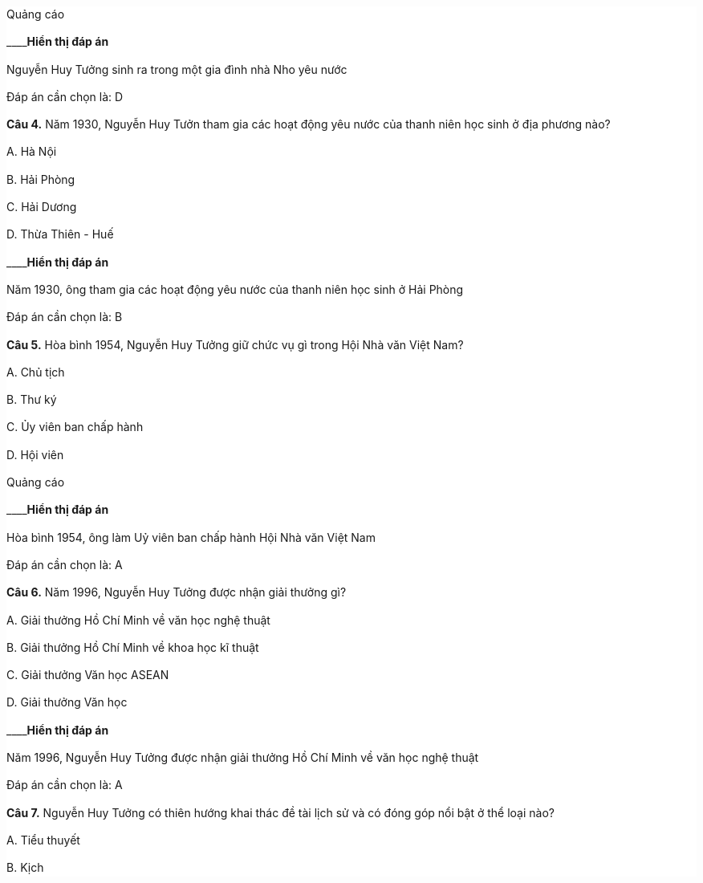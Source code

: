 Quảng cáo

____**Hiển thị đáp án**

Nguyễn Huy Tưởng sinh ra trong một gia đình nhà Nho yêu nước

Đáp án cần chọn là: D

**Câu 4.** Năm 1930, Nguyễn Huy Tưởn tham gia các hoạt động yêu nước của thanh niên học sinh ở địa phương nào?

A. Hà Nội

B. Hải Phòng

C. Hải Dương

D. Thừa Thiên - Huế

____**Hiển thị đáp án**

Năm 1930, ông tham gia các hoạt động yêu nước của thanh niên học sinh ở Hải Phòng

Đáp án cần chọn là: B

**Câu 5.** Hòa bình 1954, Nguyễn Huy Tưởng giữ chức vụ gì trong Hội Nhà văn Việt Nam?

A. Chủ tịch

B. Thư ký

C. Ủy viên ban chấp hành

D. Hội viên

Quảng cáo

____**Hiển thị đáp án**

Hòa bình 1954, ông làm Uỷ viên ban chấp hành Hội Nhà văn Việt Nam

Đáp án cần chọn là: A

**Câu 6.** Năm 1996, Nguyễn Huy Tưởng được nhận giải thưởng gì?

A. Giải thưởng Hồ Chí Minh về văn học nghệ thuật

B. Giải thưởng Hồ Chí Minh về khoa học kĩ thuật

C. Giải thưởng Văn học ASEAN

D. Giải thưởng Văn học

____**Hiển thị đáp án**

Năm 1996, Nguyễn Huy Tưởng được nhận giải thưởng Hồ Chí Minh về văn học nghệ thuật

Đáp án cần chọn là: A

**Câu 7.** Nguyễn Huy Tưởng có thiên hướng khai thác đề tài lịch sử và có đóng góp nổi bật ở thể loại nào?

A. Tiểu thuyết

B. Kịch
